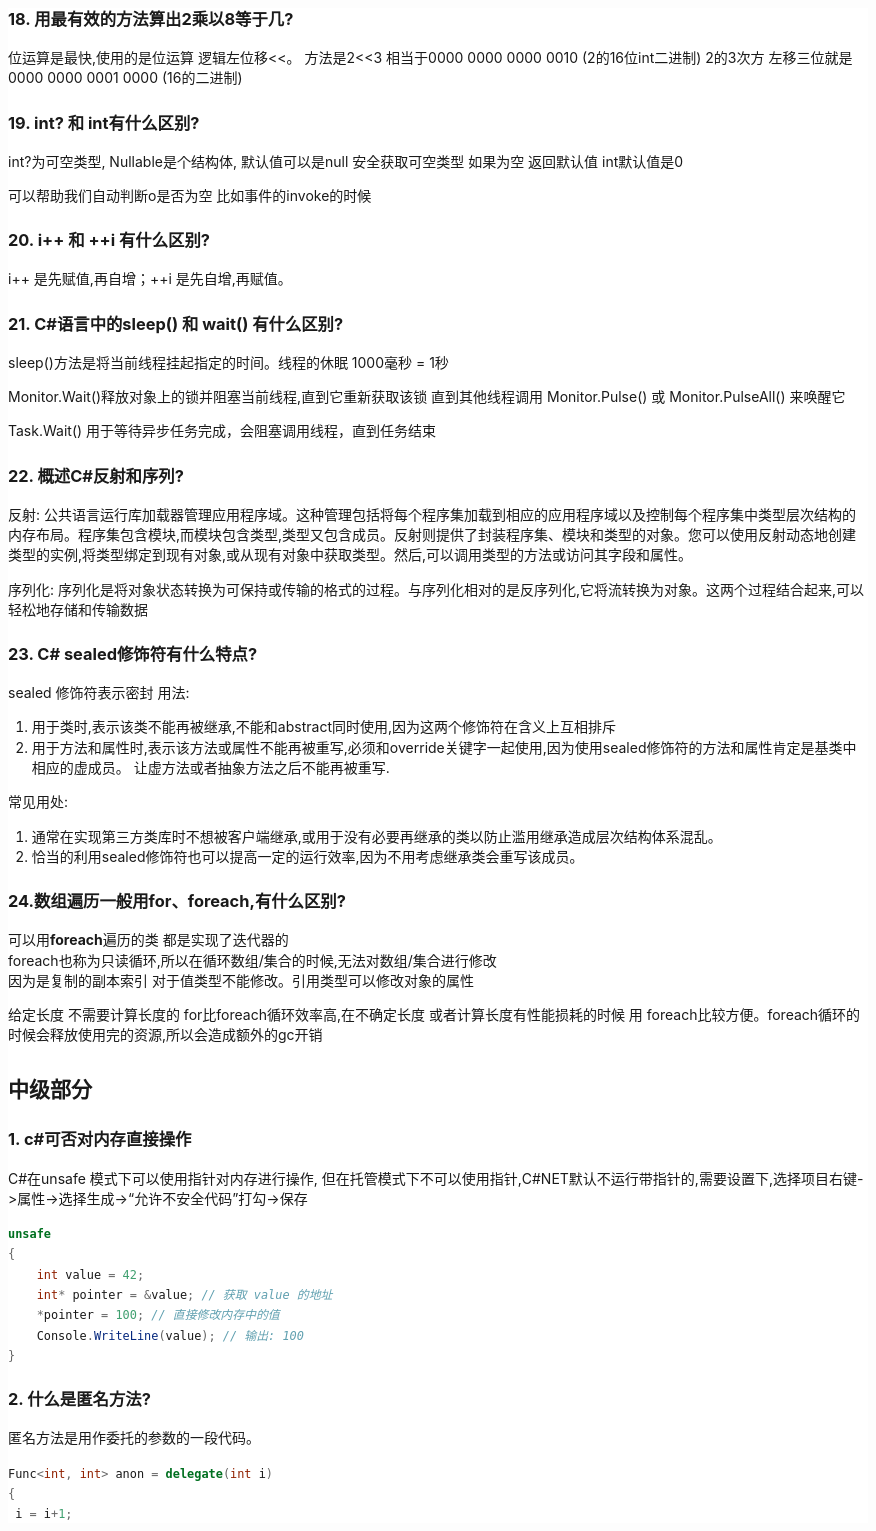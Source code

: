 ### 18. ⽤最有效的⽅法算出2乘以8等于⼏? 
位运算是最快,使⽤的是位运算 逻辑左位移<<。 ⽅法是2<<3 相当于0000 0000 0000 0010 (2的16位int⼆进制) 2的3次方 左移三位就是 0000 0000 0001 0000 (16的⼆进制)

### 19. int? 和 int有什么区别?
int?为可空类型, Nullable<int>是个结构体, 默认值可以是null 
安全获取可空类型 如果为空 返回默认值 int默认值是0 

可以帮助我们自动判断o是否为空 比如事件的invoke的时候

### 20. i++ 和 ++i 有什么区别?
i++ 是先赋值,再⾃增；++i 是先⾃增,再赋值。

### 21. C#语言中的sleep() 和 wait() 有什么区别?
sleep()方法是将当前线程挂起指定的时间。线程的休眠 1000毫秒 = 1秒 

Monitor.Wait()释放对象上的锁并阻塞当前线程,直到它重新获取该锁 直到其他线程调用 Monitor.Pulse() 或 Monitor.PulseAll() 来唤醒它

Task.Wait() 用于等待异步任务完成，会阻塞调用线程，直到任务结束

### 22.  概述C#反射和序列?
反射: 公共语言运行库加载器管理应用程序域。这种管理包括将每个程序集加载到相应的应用程序域以及控制每个程序集中类型层次结构的内存布局。程序集包含模块,而模块包含类型,类型又包含成员。反射则提供了封装程序集、模块和类型的对象。您可以使用反射动态地创建类型的实例,将类型绑定到现有对象,或从现有对象中获取类型。然后,可以调用类型的方法或访问其字段和属性。

序列化: 序列化是将对象状态转换为可保持或传输的格式的过程。与序列化相对的是反序列化,它将流转换为对象。这两个过程结合起来,可以轻松地存储和传输数据

### 23. C# sealed修饰符有什么特点?
sealed 修饰符表示密封
用法: 
1. 用于类时,表示该类不能再被继承,不能和abstract同时使用,因为这两个修饰符在含义上互相排斥
2. 用于方法和属性时,表示该方法或属性不能再被重写,必须和override关键字一起使用,因为使用sealed修饰符的方法和属性肯定是基类中相应的虚成员。
让虚方法或者抽象方法之后不能再被重写.

常见用处: 
1. 通常在实现第三方类库时不想被客户端继承,或用于没有必要再继承的类以防止滥用继承造成层次结构体系混乱。
2. 恰当的利用sealed修饰符也可以提高一定的运行效率,因为不用考虑继承类会重写该成员。

### 24.数组遍历一般用for、foreach,有什么区别?                       
可以用**foreach**遍历的类 都是实现了迭代器的                
foreach也称为只读循环,所以在循环数组/集合的时候,无法对数组/集合进行修改                      
因为是复制的副本索引 对于值类型不能修改。引用类型可以修改对象的属性                       
    
给定长度 不需要计算长度的 for比foreach循环效率高,在不确定长度 或者计算长度有性能损耗的时候 用   foreach比较方便。foreach循环的时候会释放使用完的资源,所以会造成额外的gc开销             

## 中级部分
### 1. c#可否对内存直接操作
C#在unsafe 模式下可以使⽤指针对内存进⾏操作, 但在托管模式下不可以使⽤指针,C#NET默认不运⾏带指针的,需要设置下,选择项⽬右键->属性->选择⽣成->“允许不安全代码”打勾->保存
``` c#
unsafe
{
    int value = 42;
    int* pointer = &value; // 获取 value 的地址
    *pointer = 100; // 直接修改内存中的值
    Console.WriteLine(value); // 输出: 100
}
``` 
### 2. 什么是匿名⽅法?
匿名⽅法是⽤作委托的参数的⼀段代码。
``` c#
Func<int, int> anon = delegate(int i) 
{ 
 i = i+1; 
```